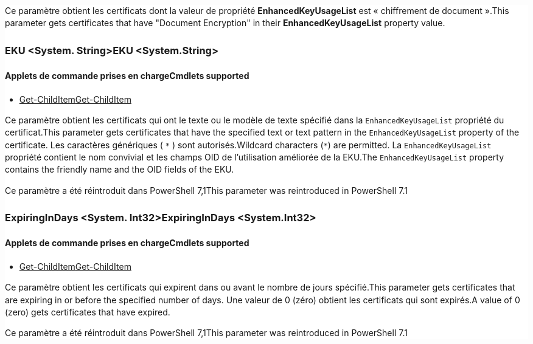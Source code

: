 <span data-ttu-id="f00a4-266">Ce paramètre obtient les certificats dont la valeur de propriété **EnhancedKeyUsageList** est « chiffrement de document ».</span><span class="sxs-lookup"><span data-stu-id="f00a4-266">This parameter gets certificates that have "Document Encryption" in their **EnhancedKeyUsageList** property value.</span></span>

### <a name="eku-systemstring"></a><span data-ttu-id="f00a4-267">EKU <System. String></span><span class="sxs-lookup"><span data-stu-id="f00a4-267">EKU <System.String></span></span>

#### <a name="cmdlets-supported"></a><span data-ttu-id="f00a4-268">Applets de commande prises en charge</span><span class="sxs-lookup"><span data-stu-id="f00a4-268">Cmdlets supported</span></span>

- [<span data-ttu-id="f00a4-269">Get-ChildItem</span><span class="sxs-lookup"><span data-stu-id="f00a4-269">Get-ChildItem</span></span>](xref:Microsoft.PowerShell.Management.Get-ChildItem)

<span data-ttu-id="f00a4-270">Ce paramètre obtient les certificats qui ont le texte ou le modèle de texte spécifié dans la `EnhancedKeyUsageList` propriété du certificat.</span><span class="sxs-lookup"><span data-stu-id="f00a4-270">This parameter gets certificates that have the specified text or text pattern in the `EnhancedKeyUsageList` property of the certificate.</span></span> <span data-ttu-id="f00a4-271">Les caractères génériques ( `*` ) sont autorisés.</span><span class="sxs-lookup"><span data-stu-id="f00a4-271">Wildcard characters (`*`) are permitted.</span></span> <span data-ttu-id="f00a4-272">La `EnhancedKeyUsageList` propriété contient le nom convivial et les champs OID de l’utilisation améliorée de la EKU.</span><span class="sxs-lookup"><span data-stu-id="f00a4-272">The `EnhancedKeyUsageList` property contains the friendly name and the OID fields of the EKU.</span></span>

<span data-ttu-id="f00a4-273">Ce paramètre a été réintroduit dans PowerShell 7,1</span><span class="sxs-lookup"><span data-stu-id="f00a4-273">This parameter was reintroduced in PowerShell 7.1</span></span>

### <a name="expiringindays-systemint32"></a><span data-ttu-id="f00a4-274">ExpiringInDays <System. Int32></span><span class="sxs-lookup"><span data-stu-id="f00a4-274">ExpiringInDays <System.Int32></span></span>

#### <a name="cmdlets-supported"></a><span data-ttu-id="f00a4-275">Applets de commande prises en charge</span><span class="sxs-lookup"><span data-stu-id="f00a4-275">Cmdlets supported</span></span>

- [<span data-ttu-id="f00a4-276">Get-ChildItem</span><span class="sxs-lookup"><span data-stu-id="f00a4-276">Get-ChildItem</span></span>](xref:Microsoft.PowerShell.Management.Get-ChildItem)

<span data-ttu-id="f00a4-277">Ce paramètre obtient les certificats qui expirent dans ou avant le nombre de jours spécifié.</span><span class="sxs-lookup"><span data-stu-id="f00a4-277">This parameter gets certificates that are expiring in or before the specified number of days.</span></span> <span data-ttu-id="f00a4-278">Une valeur de 0 (zéro) obtient les certificats qui sont expirés.</span><span class="sxs-lookup"><span data-stu-id="f00a4-278">A value of 0 (zero) gets certificates that have expired.</span></span>

<span data-ttu-id="f00a4-279">Ce paramètre a été réintroduit dans PowerShell 7,1</span><span class="sxs-lookup"><span data-stu-id="f00a4-279">This parameter was reintroduced in PowerShell 7.1</span></span>
